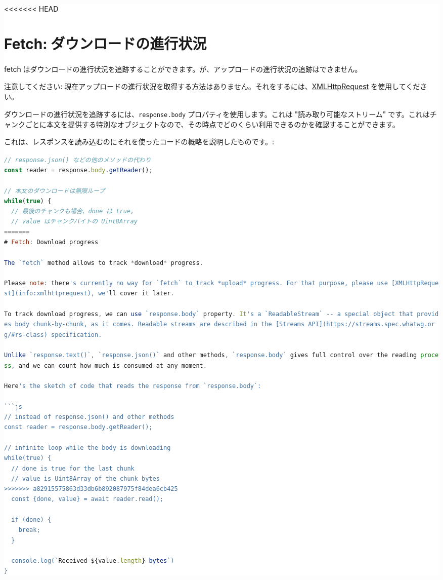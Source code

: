 
<<<<<<< HEAD
# Fetch: ダウンロードの進行状況

fetch はダウンロードの進行状況を追跡することができます。が、アップロードの進行状況の追跡はできません。

注意してください: 現在アップロードの進行状況を取得する方法はありません。それをするには、[XMLHttpRequest](info:xmlhttprequest) を使用してください。

ダウンロードの進行状況を追跡するには、`response.body` プロパティを使用します。これは "読み取り可能なストリーム" です。これはチャンクごとに本文を提供する特別なオブジェクトなので、その時点でどのくらい利用できるのかを確認することができます。

これは、レスポンスを読み込むのにそれを使ったコードの概略を説明したものです。:

```js
// response.json() などの他のメソッドの代わり
const reader = response.body.getReader();

// 本文のダウンロードは無限ループ
while(true) {
  // 最後のチャンクも場合、done は true。
  // value はチャンクバイトの Uint8Array
=======
# Fetch: Download progress

The `fetch` method allows to track *download* progress.

Please note: there's currently no way for `fetch` to track *upload* progress. For that purpose, please use [XMLHttpRequest](info:xmlhttprequest), we'll cover it later.

To track download progress, we can use `response.body` property. It's a `ReadableStream` -- a special object that provides body chunk-by-chunk, as it comes. Readable streams are described in the [Streams API](https://streams.spec.whatwg.org/#rs-class) specification.

Unlike `response.text()`, `response.json()` and other methods, `response.body` gives full control over the reading process, and we can count how much is consumed at any moment.

Here's the sketch of code that reads the response from `response.body`:

```js
// instead of response.json() and other methods
const reader = response.body.getReader();

// infinite loop while the body is downloading
while(true) {
  // done is true for the last chunk
  // value is Uint8Array of the chunk bytes
>>>>>>> a82915575863d33db6b892087975f84dea6cb425
  const {done, value} = await reader.read();

  if (done) {
    break;
  }

  console.log(`Received ${value.length} bytes`)
}
```

